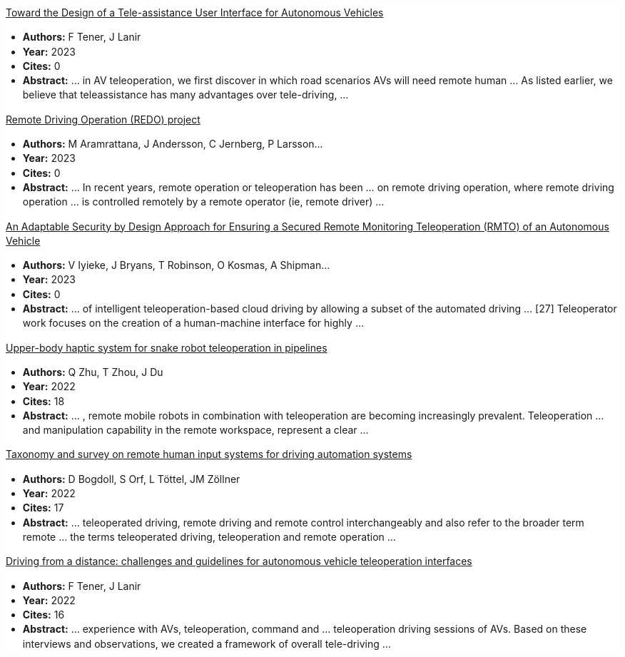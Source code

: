 [Toward the Design of a Tele-assistance User Interface for Autonomous Vehicles](https://ceur-ws.org/Vol-3394/short19.pdf)
  - **Authors:** F Tener, J Lanir
  - **Year:** 2023
  - **Cites:** 0
  - **Abstract:** … in AV teleoperation, we first discover in which road scenarios AVs will need remote human … As listed earlier, we believe that teleassistance has many advantages over tele-driving, …

[Remote Driving Operation (REDO) project](https://www.diva-portal.org/smash/record.jsf?pid=diva2:1794301)
  - **Authors:** M Aramrattana, J Andersson, C Jernberg, P Larsson…
  - **Year:** 2023
  - **Cites:** 0
  - **Abstract:** … In recent years, remote operation or teleoperation has been … on remote driving operation, where remote driving operation … is controlled remotely by a remote operator (ie, remote driver) …

[An Adaptable Security by Design Approach for Ensuring a Secured Remote Monitoring Teleoperation (RMTO) of an Autonomous Vehicle](https://www.sae.org/publications/technical-papers/content/2023-01-0579/)
  - **Authors:** V Iyieke, J Bryans, T Robinson, O Kosmas, A Shipman…
  - **Year:** 2023
  - **Cites:** 0
  - **Abstract:** … of intelligent teleoperation-based cloud driving by allowing a subset of the automated driving … [27] Teleoperator work focuses on the creation of a human-machine interface for highly …

[Upper-body haptic system for snake robot teleoperation in pipelines](https://www.sciencedirect.com/science/article/pii/S1474034622000088)
  - **Authors:** Q Zhu, T Zhou, J Du
  - **Year:** 2022
  - **Cites:** 18
  - **Abstract:** … , remote mobile robots in combination with teleoperation are becoming increasingly prevalent. Teleoperation … and manipulation capability in the remote workspace, represent a clear …

[Taxonomy and survey on remote human input systems for driving automation systems](https://link.springer.com/chapter/10.1007/978-3-030-98015-3_6)
  - **Authors:** D Bogdoll, S Orf, L Töttel, JM Zöllner
  - **Year:** 2022
  - **Cites:** 17
  - **Abstract:** … teleoperated driving, remote driving and remote control interchangeably and also refer to the broader term remote … the terms teleoperated driving, teleoperation and remote operation …

[Driving from a distance: challenges and guidelines for autonomous vehicle teleoperation interfaces](https://dl.acm.org/doi/abs/10.1145/3491102.3501827)
  - **Authors:** F Tener, J Lanir
  - **Year:** 2022
  - **Cites:** 16
  - **Abstract:** … experience with AVs, teleoperation, command and … teleoperation driving sessions of AVs. Based on these interviews and observations, we created a framework of overall tele-driving …
